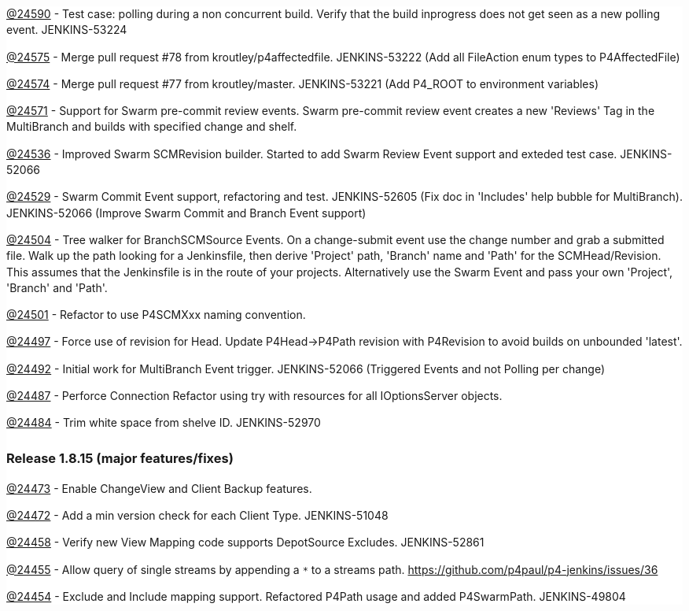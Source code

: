 [@24590](https://swarm.workshop.perforce.com/changes/24590) - Test case: polling during a non concurrent build.  Verify that the build inprogress does not get seen as a new polling event.  JENKINS-53224

[@24575](https://swarm.workshop.perforce.com/changes/24575) - Merge pull request #78 from kroutley/p4affectedfile.  JENKINS-53222 (Add all FileAction enum types to P4AffectedFile)

[@24574](https://swarm.workshop.perforce.com/changes/24574) - Merge pull request #77 from kroutley/master.  JENKINS-53221 (Add P4_ROOT to environment variables)

[@24571](https://swarm.workshop.perforce.com/changes/24571) - Support for Swarm pre-commit review events.  Swarm pre-commit review event creates a new 'Reviews' Tag in the MultiBranch and builds with specified change and shelf.

[@24536](https://swarm.workshop.perforce.com/changes/24536) - Improved Swarm SCMRevision builder.  Started to add Swarm Review Event support and exteded test case.  JENKINS-52066

[@24529](https://swarm.workshop.perforce.com/changes/24529) - Swarm Commit Event support, refactoring and test.  JENKINS-52605 (Fix doc in 'Includes' help bubble for MultiBranch).  JENKINS-52066 (Improve Swarm Commit and Branch Event support)

[@24504](https://swarm.workshop.perforce.com/changes/24504) - Tree walker for BranchSCMSource Events.  On a change-submit event use the change number and grab a submitted file. Walk up the path looking for a Jenkinsfile, then derive 'Project' path, 'Branch' name and 'Path' for the SCMHead/Revision.  This assumes that the Jenkinsfile is in the route of your projects.  Alternatively use the Swarm Event and pass your own 'Project', 'Branch' and 'Path'.

[@24501](https://swarm.workshop.perforce.com/changes/24501) - Refactor to use P4SCMXxx naming convention.

[@24497](https://swarm.workshop.perforce.com/changes/24497) - Force use of revision for Head.  Update P4Head->P4Path revision with P4Revision to avoid builds on unbounded 'latest'.

[@24492](https://swarm.workshop.perforce.com/changes/24492) - Initial work for MultiBranch Event trigger.  JENKINS-52066 (Triggered Events and not Polling per change)

[@24487](https://swarm.workshop.perforce.com/changes/24487) - Perforce Connection Refactor using try with resources for all IOptionsServer objects.

[@24484](https://swarm.workshop.perforce.com/changes/24484) - Trim white space from shelve ID.  JENKINS-52970


### Release 1.8.15 (major features/fixes)

[@24473](https://swarm.workshop.perforce.com/changes/24473) - Enable ChangeView and Client Backup features.

[@24472](https://swarm.workshop.perforce.com/changes/24472) - Add a min version check for each Client Type.  JENKINS-51048

[@24458](https://swarm.workshop.perforce.com/changes/24458) - Verify new View Mapping code supports DepotSource Excludes.  JENKINS-52861

[@24455](https://swarm.workshop.perforce.com/changes/24455) - Allow query of single streams by appending a `*` to a streams path.  https://github.com/p4paul/p4-jenkins/issues/36

[@24454](https://swarm.workshop.perforce.com/changes/24454) - Exclude and Include mapping support.  Refactored P4Path usage and added P4SwarmPath.  JENKINS-49804
